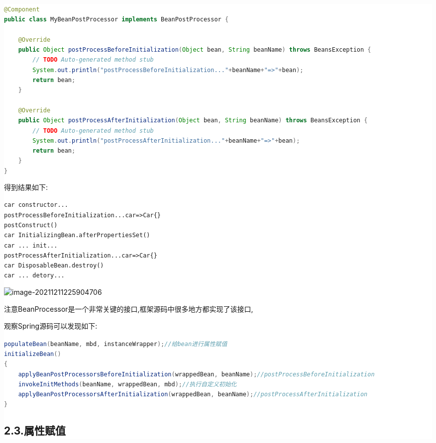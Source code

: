 ```java
@Component
public class MyBeanPostProcessor implements BeanPostProcessor {

	@Override
	public Object postProcessBeforeInitialization(Object bean, String beanName) throws BeansException {
		// TODO Auto-generated method stub
		System.out.println("postProcessBeforeInitialization..."+beanName+"=>"+bean);
		return bean;
	}

	@Override
	public Object postProcessAfterInitialization(Object bean, String beanName) throws BeansException {
		// TODO Auto-generated method stub
		System.out.println("postProcessAfterInitialization..."+beanName+"=>"+bean);
		return bean;
	}
}
```

得到结果如下:

```shell
car constructor...
postProcessBeforeInitialization...car=>Car{}
postConstruct()
car InitializingBean.afterPropertiesSet()
car ... init...
postProcessAfterInitialization...car=>Car{}
car DisposableBean.destroy()
car ... detory...
```

![image-20211211225904706](https://fechin-picgo.oss-cn-shanghai.aliyuncs.com/PicGo/image-20211211225904706.png)

注意BeanProcessor是一个非常关键的接口,框架源码中很多地方都实现了该接口,

观察Spring源码可以发现如下:

```java
populateBean(beanName, mbd, instanceWrapper);//给bean进行属性赋值
initializeBean()
{
	applyBeanPostProcessorsBeforeInitialization(wrappedBean, beanName);//postProcessBeforeInitialization
	invokeInitMethods(beanName, wrappedBean, mbd);//执行自定义初始化
	applyBeanPostProcessorsAfterInitialization(wrappedBean, beanName);//postProcessAfterInitialization
}
```

## 2.3.属性赋值
